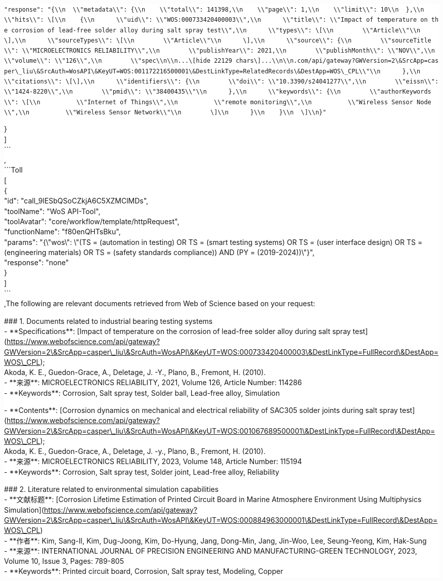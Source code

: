     "response": "{\\n  \\"metadata\\": {\\n    \\"total\\": 141398,\\n    \\"page\\": 1,\\n    \\"limit\\": 10\\n  },\\n  \\"hits\\": \[\\n    {\\n      \\"uid\\": \\"WOS:000733420400003\\",\\n      \\"title\\": \\"Impact of temperature on the corrosion of lead-free solder alloy during salt spray test\\",\\n      \\"types\\": \[\\n        \\"Article\\"\\n      \],\\n      \\"sourceTypes\\": \[\\n        \\"Article\\"\\n      \],\\n      \\"source\\": {\\n        \\"sourceTitle\\": \\"MICROELECTRONICS RELIABILITY\\",\\n        \\"publishYear\\": 2021,\\n        \\"publishMonth\\": \\"NOV\\",\\n        \\"volume\\": \\"126\\",\\n        \\"spec\\n\\n...\[hide 22129 chars\]...\\n\\n.com/api/gateway?GWVersion=2\&SrcApp=casper\_liu\&SrcAuth=WosAPI\&KeyUT=WOS:001172216500001\&DestLinkType=RelatedRecords\&DestApp=WOS\_CPL\\"\\n      },\\n      \\"citations\\": \[\],\\n      \\"identifiers\\": {\\n        \\"doi\\": \\"10.3390/s24041277\\",\\n        \\"eissn\\": \\"1424-8220\\",\\n        \\"pmid\\": \\"38400435\\"\\n      },\\n      \\"keywords\\": {\\n        \\"authorKeywords\\": \[\\n          \\"Internet of Things\\",\\n          \\"remote monitoring\\",\\n          \\"Wireless Sensor Node\\",\\n          \\"Wireless Sensor Network\\"\\n        \]\\n      }\\n    }\\n  \]\\n}"  
  }  
\]  
\`\`\`  
,  
\`\`\`Toll  
\[  
  {  
    "id": "call\_9lESbQSoCZkjA6C5XZMClMDs",  
    "toolName": "WoS API-Tool",  
    "toolAvatar": "core/workflow/template/httpRequest",  
    "functionName": "f80enQHTsBku",  
    "params": "{\\"wos\\": \\"(TS \= (automation in testing) OR TS \= (smart testing systems) OR TS \= (user interface design) OR TS \= (engineering materials) OR TS \= (safety standards compliance)) AND (PY \= (2019-2024))\\"}",  
    "response": "none"  
  }  
\]  
\`\`\`  
,The following are relevant documents retrieved from Web of Science based on your request:

\#\#\# 1\. Documents related to industrial bearing testing systems  
\- \*\*Specifications\*\*: \[Impact of temperature on the corrosion of lead-free solder alloy during salt spray test\](https://www.webofscience.com/api/gateway?GWVersion=2\&SrcApp=casper\_liu\&SrcAuth=WosAPI\&KeyUT=WOS:000733420400003\&DestLinkType=FullRecord\&DestApp=WOS\_CPL);  
  Akoda, K. E., Guedon-Grace, A., Deletage, J. \-Y., Plano, B., Fremont, H. (2010).  
  \- \*\*来源\*\*: MICROELECTRONICS RELIABILITY, 2021, Volume 126, Article Number: 114286  
  \- \*\*Keywords\*\*: Corrosion, Salt spray test, Solder ball, Lead-free alloy, Simulation  
    
\- \*\*Contents\*\*: \[Corrosion dynamics on mechanical and electrical reliability of SAC305 solder joints during salt spray test\](https://www.webofscience.com/api/gateway?GWVersion=2\&SrcApp=casper\_liu\&SrcAuth=WosAPI\&KeyUT=WOS:001067689500001\&DestLinkType=FullRecord\&DestApp=WOS\_CPL);  
  Akoda, K. E., Guedon-Grace, A., Deletage, J. \-y., Plano, B., Fremont, H. (2010).  
  \- \*\*来源\*\*: MICROELECTRONICS RELIABILITY, 2023, Volume 148, Article Number: 115194  
  \- \*\*Keywords\*\*: Corrosion, Salt spray test, Solder joint, Lead-free alloy, Reliability

\#\#\# 2\. Literature related to environmental simulation capabilities  
\- \*\*文献标题\*\*: \[Corrosion Lifetime Estimation of Printed Circuit Board in Marine Atmosphere Environment Using Multiphysics Simulation\](https://www.webofscience.com/api/gateway?GWVersion=2\&SrcApp=casper\_liu\&SrcAuth=WosAPI\&KeyUT=WOS:000884963000001\&DestLinkType=FullRecord\&DestApp=WOS\_CPL)  
  \- \*\*作者\*\*: Kim, Sang-Il, Kim, Dug-Joong, Kim, Do-Hyung, Jang, Dong-Min, Jang, Jin-Woo, Lee, Seung-Yeong, Kim, Hak-Sung  
  \- \*\*来源\*\*: INTERNATIONAL JOURNAL OF PRECISION ENGINEERING AND MANUFACTURING-GREEN TECHNOLOGY, 2023, Volume 10, Issue 3, Pages: 789-805  
  \- \*\*Keywords\*\*: Printed circuit board, Corrosion, Salt spray test, Modeling, Copper
